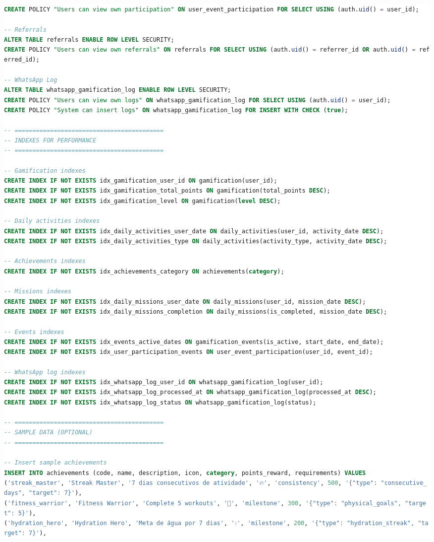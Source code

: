 ```sql
CREATE POLICY "Users can view own participation" ON user_event_participation FOR SELECT USING (auth.uid() = user_id);

-- Referrals
ALTER TABLE referrals ENABLE ROW LEVEL SECURITY;
CREATE POLICY "Users can view own referrals" ON referrals FOR SELECT USING (auth.uid() = referrer_id OR auth.uid() = referred_id);

-- WhatsApp Log
ALTER TABLE whatsapp_gamification_log ENABLE ROW LEVEL SECURITY;
CREATE POLICY "Users can view own logs" ON whatsapp_gamification_log FOR SELECT USING (auth.uid() = user_id);
CREATE POLICY "System can insert logs" ON whatsapp_gamification_log FOR INSERT WITH CHECK (true);

-- ==========================================
-- INDEXES FOR PERFORMANCE
-- ==========================================

-- Gamification indexes
CREATE INDEX IF NOT EXISTS idx_gamification_user_id ON gamification(user_id);
CREATE INDEX IF NOT EXISTS idx_gamification_total_points ON gamification(total_points DESC);
CREATE INDEX IF NOT EXISTS idx_gamification_level ON gamification(level DESC);

-- Daily activities indexes
CREATE INDEX IF NOT EXISTS idx_daily_activities_user_date ON daily_activities(user_id, activity_date DESC);
CREATE INDEX IF NOT EXISTS idx_daily_activities_type ON daily_activities(activity_type, activity_date DESC);

-- Achievements indexes
CREATE INDEX IF NOT EXISTS idx_achievements_category ON achievements(category);

-- Missions indexes
CREATE INDEX IF NOT EXISTS idx_daily_missions_user_date ON daily_missions(user_id, mission_date DESC);
CREATE INDEX IF NOT EXISTS idx_daily_missions_completion ON daily_missions(is_completed, mission_date DESC);

-- Events indexes
CREATE INDEX IF NOT EXISTS idx_events_active_dates ON gamification_events(is_active, start_date, end_date);
CREATE INDEX IF NOT EXISTS idx_user_participation_events ON user_event_participation(user_id, event_id);

-- WhatsApp log indexes
CREATE INDEX IF NOT EXISTS idx_whatsapp_log_user_id ON whatsapp_gamification_log(user_id);
CREATE INDEX IF NOT EXISTS idx_whatsapp_log_processed_at ON whatsapp_gamification_log(processed_at DESC);
CREATE INDEX IF NOT EXISTS idx_whatsapp_log_status ON whatsapp_gamification_log(status);

-- ==========================================
-- SAMPLE DATA (OPTIONAL)
-- ==========================================

-- Insert sample achievements
INSERT INTO achievements (code, name, description, icon, category, points_reward, requirements) VALUES
('streak_master', 'Streak Master', '7 dias consecutivos de atividade', '🔥', 'consistency', 500, '{"type": "consecutive_days", "target": 7}'),
('fitness_warrior', 'Fitness Warrior', 'Complete 5 workouts', '💪', 'milestone', 300, '{"type": "physical_goals", "target": 5}'),
('hydration_hero', 'Hydration Hero', 'Meta de água por 7 dias', '💧', 'milestone', 200, '{"type": "hydration_streak", "target": 7}'),
```